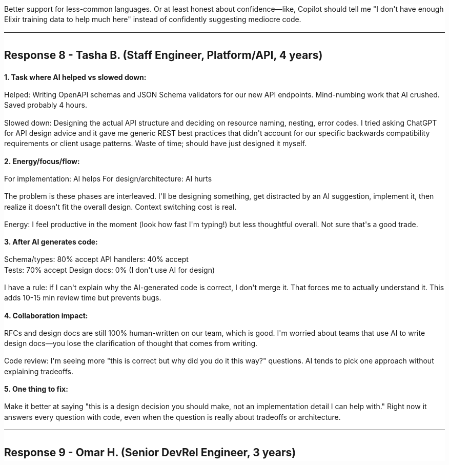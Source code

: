 Better support for less-common languages. Or at least honest about confidence—like, Copilot should tell me "I don't have enough Elixir training data to help much here" instead of confidently suggesting mediocre code.

---

## Response 8 - Tasha B. (Staff Engineer, Platform/API, 4 years)

**1. Task where AI helped vs slowed down:**

Helped: Writing OpenAPI schemas and JSON Schema validators for our new API endpoints. Mind-numbing work that AI crushed. Saved probably 4 hours.

Slowed down: Designing the actual API structure and deciding on resource naming, nesting, error codes. I tried asking ChatGPT for API design advice and it gave me generic REST best practices that didn't account for our specific backwards compatibility requirements or client usage patterns. Waste of time; should have just designed it myself.

**2. Energy/focus/flow:**

For implementation: AI helps
For design/architecture: AI hurts

The problem is these phases are interleaved. I'll be designing something, get distracted by an AI suggestion, implement it, then realize it doesn't fit the overall design. Context switching cost is real.

Energy: I feel productive in the moment (look how fast I'm typing!) but less thoughtful overall. Not sure that's a good trade.

**3. After AI generates code:**

Schema/types: 80% accept
API handlers: 40% accept  
Tests: 70% accept
Design docs: 0% (I don't use AI for design)

I have a rule: if I can't explain why the AI-generated code is correct, I don't merge it. That forces me to actually understand it. This adds 10-15 min review time but prevents bugs.

**4. Collaboration impact:**

RFCs and design docs are still 100% human-written on our team, which is good. I'm worried about teams that use AI to write design docs—you lose the clarification of thought that comes from writing.

Code review: I'm seeing more "this is correct but why did you do it this way?" questions. AI tends to pick one approach without explaining tradeoffs.

**5. One thing to fix:**

Make it better at saying "this is a design decision you should make, not an implementation detail I can help with." Right now it answers every question with code, even when the question is really about tradeoffs or architecture.

---

## Response 9 - Omar H. (Senior DevRel Engineer, 3 years)
